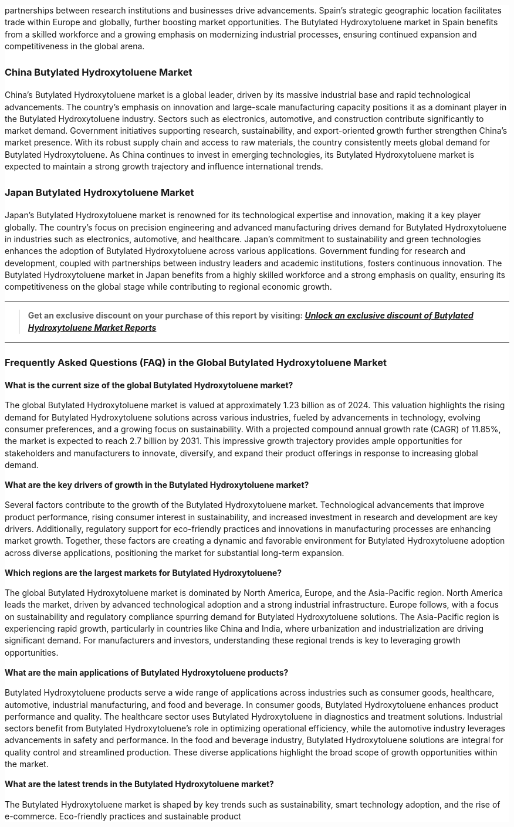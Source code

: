 partnerships between research institutions and businesses drive advancements. Spain&rsquo;s strategic geographic location facilitates trade within Europe and globally, further boosting market opportunities. The Butylated Hydroxytoluene market in Spain benefits from a skilled workforce and a growing emphasis on modernizing industrial processes, ensuring continued expansion and competitiveness in the global arena.</p><h3>China Butylated Hydroxytoluene Market</h3><p>China&rsquo;s Butylated Hydroxytoluene market is a global leader, driven by its massive industrial base and rapid technological advancements. The country&rsquo;s emphasis on innovation and large-scale manufacturing capacity positions it as a dominant player in the Butylated Hydroxytoluene industry. Sectors such as electronics, automotive, and construction contribute significantly to market demand. Government initiatives supporting research, sustainability, and export-oriented growth further strengthen China&rsquo;s market presence. With its robust supply chain and access to raw materials, the country consistently meets global demand for Butylated Hydroxytoluene. As China continues to invest in emerging technologies, its Butylated Hydroxytoluene market is expected to maintain a strong growth trajectory and influence international trends.</p><h3>Japan Butylated Hydroxytoluene Market</h3><p>Japan&rsquo;s Butylated Hydroxytoluene market is renowned for its technological expertise and innovation, making it a key player globally. The country&rsquo;s focus on precision engineering and advanced manufacturing drives demand for Butylated Hydroxytoluene in industries such as electronics, automotive, and healthcare. Japan&rsquo;s commitment to sustainability and green technologies enhances the adoption of Butylated Hydroxytoluene across various applications. Government funding for research and development, coupled with partnerships between industry leaders and academic institutions, fosters continuous innovation. The Butylated Hydroxytoluene market in Japan benefits from a highly skilled workforce and a strong emphasis on quality, ensuring its competitiveness on the global stage while contributing to regional economic growth.</p><hr /><blockquote><p><strong>Get an exclusive discount on your purchase of this report by visiting: <em><a href="://marketresearchpulse.com/ask-for-discount/49985?utm_source=Github&amp;utm_medium=027">Unlock an exclusive discount of Butylated Hydroxytoluene Market Reports</a></em>&nbsp;</strong></p></blockquote><hr /><h3>Frequently Asked Questions (FAQ) in the Global Butylated Hydroxytoluene Market</h3><p><strong>What is the current size of the global Butylated Hydroxytoluene market?</strong></p><p>The global Butylated Hydroxytoluene market is valued at approximately 1.23 billion as of 2024. This valuation highlights the rising demand for Butylated Hydroxytoluene solutions across various industries, fueled by advancements in technology, evolving consumer preferences, and a growing focus on sustainability. With a projected compound annual growth rate (CAGR) of 11.85%, the market is expected to reach 2.7 billion by 2031. This impressive growth trajectory provides ample opportunities for stakeholders and manufacturers to innovate, diversify, and expand their product offerings in response to increasing global demand.</p><p><strong>What are the key drivers of growth in the Butylated Hydroxytoluene market?</strong></p><p>Several factors contribute to the growth of the Butylated Hydroxytoluene market. Technological advancements that improve product performance, rising consumer interest in sustainability, and increased investment in research and development are key drivers. Additionally, regulatory support for eco-friendly practices and innovations in manufacturing processes are enhancing market growth. Together, these factors are creating a dynamic and favorable environment for Butylated Hydroxytoluene adoption across diverse applications, positioning the market for substantial long-term expansion.</p><p><strong>Which regions are the largest markets for Butylated Hydroxytoluene?</strong></p><p>The global Butylated Hydroxytoluene market is dominated by North America, Europe, and the Asia-Pacific region. North America leads the market, driven by advanced technological adoption and a strong industrial infrastructure. Europe follows, with a focus on sustainability and regulatory compliance spurring demand for Butylated Hydroxytoluene solutions. The Asia-Pacific region is experiencing rapid growth, particularly in countries like China and India, where urbanization and industrialization are driving significant demand. For manufacturers and investors, understanding these regional trends is key to leveraging growth opportunities.</p><p><strong>What are the main applications of Butylated Hydroxytoluene products?</strong></p><p>Butylated Hydroxytoluene products serve a wide range of applications across industries such as consumer goods, healthcare, automotive, industrial manufacturing, and food and beverage. In consumer goods, Butylated Hydroxytoluene enhances product performance and quality. The healthcare sector uses Butylated Hydroxytoluene in diagnostics and treatment solutions. Industrial sectors benefit from Butylated Hydroxytoluene&rsquo;s role in optimizing operational efficiency, while the automotive industry leverages advancements in safety and performance. In the food and beverage industry, Butylated Hydroxytoluene solutions are integral for quality control and streamlined production. These diverse applications highlight the broad scope of growth opportunities within the market.</p><p><strong>What are the latest trends in the Butylated Hydroxytoluene market?</strong></p><p>The Butylated Hydroxytoluene market is shaped by key trends such as sustainability, smart technology adoption, and the rise of e-commerce. Eco-friendly practices and sustainable product